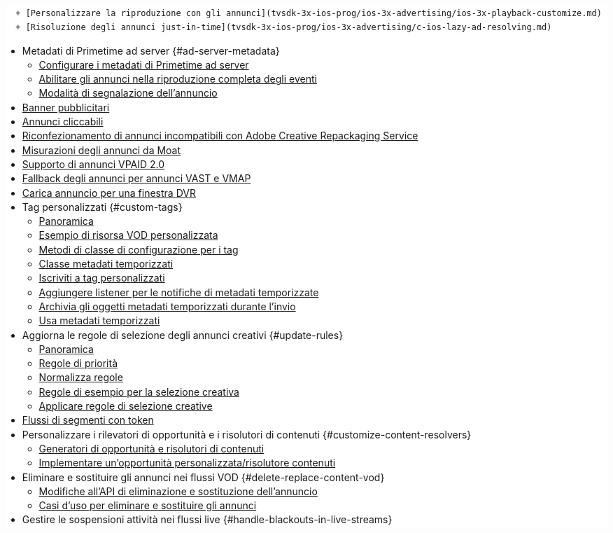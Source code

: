       + [Personalizzare la riproduzione con gli annunci](tvsdk-3x-ios-prog/ios-3x-advertising/ios-3x-playback-customize.md)
      + [Risoluzione degli annunci just-in-time](tvsdk-3x-ios-prog/ios-3x-advertising/c-ios-lazy-ad-resolving.md)
   + Metadati di Primetime ad server {#ad-server-metadata}
      + [Configurare i metadati di Primetime ad server](tvsdk-3x-ios-prog/ios-3x-advertising/ios-3x-primetime-ad-serving-metadata/ios-3x-primetime-ad-serving-metadata.md)
      + [Abilitare gli annunci nella riproduzione completa degli eventi](tvsdk-3x-ios-prog/ios-3x-advertising/ios-3x-primetime-ad-serving-metadata/ios-3x-full-event-replay.md)
      + [Modalità di segnalazione dell’annuncio](tvsdk-3x-ios-prog/ios-3x-advertising/ios-3x-primetime-ad-serving-metadata/ios-3x-ad-signaling-mode.md)
   + [Banner pubblicitari](tvsdk-3x-ios-prog/ios-3x-advertising/ios-3x-companion-banner-ads/ios-3x-companion-banner-ads.md)
   + [Annunci cliccabili](tvsdk-3x-ios-prog/ios-3x-advertising/ios-3x-clickable-ads.md)
   + [Riconfezionamento di annunci incompatibili con Adobe Creative Repackaging Service](tvsdk-3x-ios-prog/ios-3x-advertising/ios-3x-ad-transcoding.md)
   + [Misurazioni degli annunci da Moat](tvsdk-3x-ios-prog/ios-3x-advertising/ios-3x-ad-measurements-from-moat.md)
   + [Supporto di annunci VPAID 2.0](tvsdk-3x-ios-prog/ios-3x-advertising/ios-3x-vpaid-2.0-ads.md)
   + [Fallback degli annunci per annunci VAST e VMAP](tvsdk-3x-ios-prog/ios-3x-advertising/ios-3x-ad-fallback.md)
   + [Carica annuncio per una finestra DVR](tvsdk-3x-ios-prog/ios-3x-advertising/ios-3x-ad-loading-for-a-dvr-window.md)
   + Tag personalizzati {#custom-tags}
      + [Panoramica](tvsdk-3x-ios-prog/ios-3x-advertising/ios-3x-custom-tags-configure/ios-3x-custom-tags-configure.md)
      + [Esempio di risorsa VOD personalizzata](tvsdk-3x-ios-prog/ios-3x-advertising/ios-3x-custom-tags-configure/ios-3x-custom-tags-overview.md)
      + [Metodi di classe di configurazione per i tag](tvsdk-3x-ios-prog/ios-3x-advertising/ios-3x-custom-tags-configure/ios-3x-custom-tags-psdkconfig-methods.md)
      + [Classe metadati temporizzati](tvsdk-3x-ios-prog/ios-3x-advertising/ios-3x-custom-tags-configure/ios-3x-custom-tags-timedmetadata-class.md)
      + [Iscriviti a tag personalizzati](tvsdk-3x-ios-prog/ios-3x-advertising/ios-3x-custom-tags-configure/ios-3x-custom-tags-subscribe.md)
      + [Aggiungere listener per le notifiche di metadati temporizzate](tvsdk-3x-ios-prog/ios-3x-advertising/ios-3x-custom-tags-configure/ios-3x-custom-tags-receive-notifications.md)
      + [Archivia gli oggetti metadati temporizzati durante l’invio](tvsdk-3x-ios-prog/ios-3x-advertising/ios-3x-custom-tags-configure/ios-3x-timed-metadata-store.md)
      + [Usa metadati temporizzati](tvsdk-3x-ios-prog/ios-3x-advertising/ios-3x-custom-tags-configure/ios-3x-timed-metadata-use.md)
   + Aggiorna le regole di selezione degli annunci creativi {#update-rules}
      + [Panoramica](tvsdk-3x-ios-prog/ios-3x-advertising/ios-3x-updating-rules/ios-3x-updating-rules.md)
      + [Regole di priorità](tvsdk-3x-ios-prog/ios-3x-advertising/ios-3x-updating-rules/ios-3x-priority-rule.md)
      + [Normalizza regole](tvsdk-3x-ios-prog/ios-3x-advertising/ios-3x-updating-rules/ios-3x-normalize-rule.md)
      + [Regole di esempio per la selezione creativa](tvsdk-3x-ios-prog/ios-3x-advertising/ios-3x-updating-rules/ios-3x-sample-rule-files.md)
      + [Applicare regole di selezione creative](tvsdk-3x-ios-prog/ios-3x-advertising/ios-3x-updating-rules/ios-3x-how-tvsdk-applies-csr.md)
   + [Flussi di segmenti con token](tvsdk-3x-ios-prog/ios-3x-tokenized-segment-streams.md)
   + Personalizzare i rilevatori di opportunità e i risolutori di contenuti {#customize-content-resolvers}
      + [Generatori di opportunità e risolutori di contenuti](tvsdk-3x-ios-prog/ios-3x-content-resolver/ios-3x-content-resolver-about.md)
      + [Implementare un’opportunità personalizzata/risolutore contenuti](tvsdk-3x-ios-prog/ios-3x-content-resolver/ios-3x-content-resolver-implement-ios.md)
   + Eliminare e sostituire gli annunci nei flussi VOD {#delete-replace-content-vod}
      + [Modifiche all’API di eliminazione e sostituzione dell’annuncio](tvsdk-3x-ios-prog/ios-3x-delete-replace-content-vod/ios-3x-ad-deletion-replacement-api-changes-ios.md)
      + [Casi d’uso per eliminare e sostituire gli annunci](tvsdk-3x-ios-prog/ios-3x-delete-replace-content-vod/ios-3x-ad-delete-replace-use-cases/ios-3x-mark-ranges-ios.md)
   + Gestire le sospensioni attività nei flussi live {#handle-blackouts-in-live-streams}